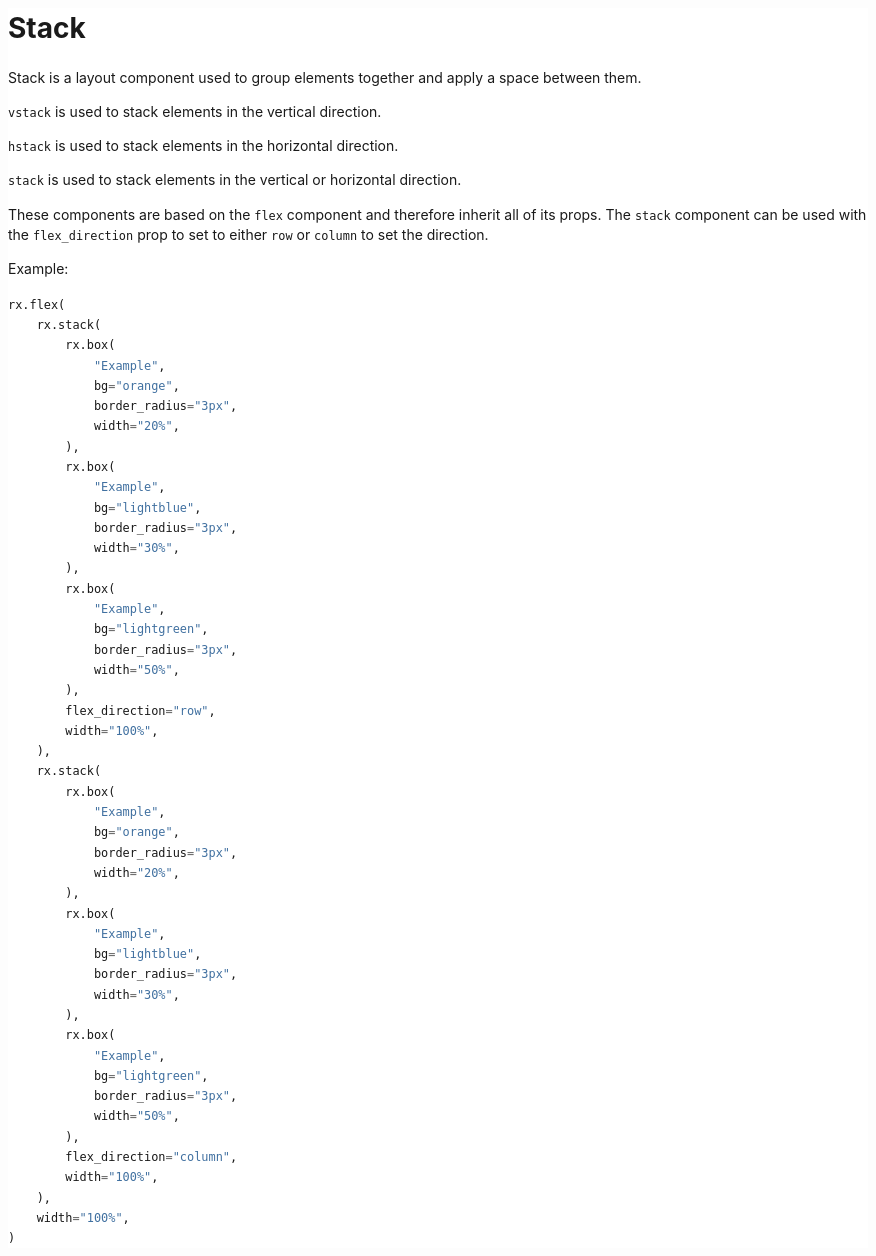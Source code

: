 # Stack

Stack is a layout component used to group elements together and apply a space between them.

`vstack` is used to stack elements in the vertical direction.

`hstack` is used to stack elements in the horizontal direction.

`stack` is used to stack elements in the vertical or horizontal direction.

These components are based on the `flex` component and therefore inherit all of its props. The `stack` component can be used with the `flex_direction` prop to set to either `row` or `column` to set the direction.

Example:

```python
rx.flex(
    rx.stack(
        rx.box(
            "Example",
            bg="orange",
            border_radius="3px",
            width="20%",
        ),
        rx.box(
            "Example",
            bg="lightblue",
            border_radius="3px",
            width="30%",
        ),
        rx.box(
            "Example",
            bg="lightgreen",
            border_radius="3px",
            width="50%",
        ),
        flex_direction="row",
        width="100%",
    ),
    rx.stack(
        rx.box(
            "Example",
            bg="orange",
            border_radius="3px",
            width="20%",
        ),
        rx.box(
            "Example",
            bg="lightblue",
            border_radius="3px",
            width="30%",
        ),
        rx.box(
            "Example",
            bg="lightgreen",
            border_radius="3px",
            width="50%",
        ),
        flex_direction="column",
        width="100%",
    ),
    width="100%",
)
```
